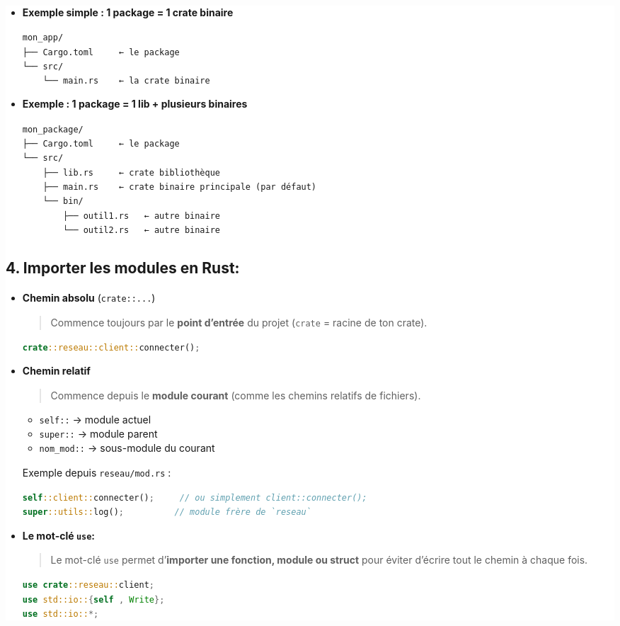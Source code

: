-   **Exemple simple : 1 package = 1 crate binaire**

    ```
    mon_app/
    ├── Cargo.toml     ← le package
    └── src/
        └── main.rs    ← la crate binaire
    ```

-   **Exemple : 1 package = 1 lib + plusieurs binaires**

    ```
    mon_package/
    ├── Cargo.toml     ← le package
    └── src/
        ├── lib.rs     ← crate bibliothèque
        ├── main.rs    ← crate binaire principale (par défaut)
        └── bin/
            ├── outil1.rs   ← autre binaire
            └── outil2.rs   ← autre binaire
    ```

## 4. **Importer les modules en Rust:**

-   **Chemin absolu** (`crate::...`)

    > Commence toujours par le **point d’entrée** du projet (`crate` = racine de ton crate).

    ```rust
    crate::reseau::client::connecter();
    ```

-   **Chemin relatif**

    > Commence depuis le **module courant** (comme les chemins relatifs de fichiers).

    -   `self::` → module actuel
    -   `super::` → module parent
    -   `nom_mod::` → sous-module du courant

    Exemple depuis `reseau/mod.rs` :

    ```rust
    self::client::connecter();     // ou simplement client::connecter();
    super::utils::log();          // module frère de `reseau`
    ```

-   **Le mot-clé `use`:**

    > Le mot-clé `use` permet d’**importer une fonction, module ou struct** pour éviter d’écrire tout le chemin à chaque fois.

    ```rust
    use crate::reseau::client;
    use std::io::{self , Write};
    use std::io::*;

